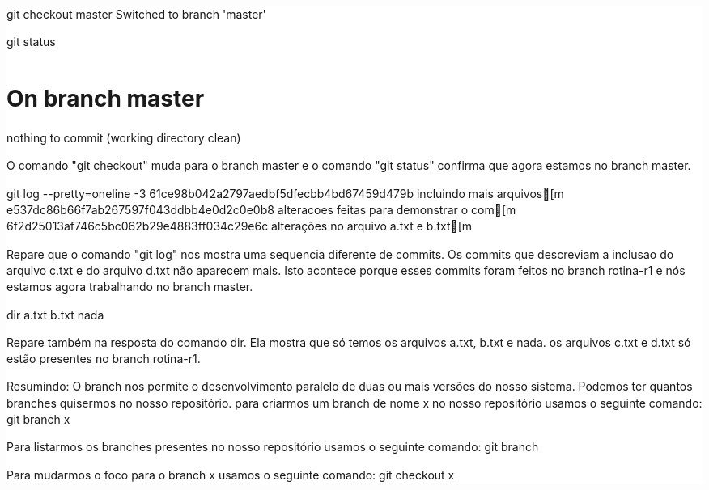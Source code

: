 git checkout master
Switched to branch 'master'

git status
# On branch master
nothing to commit (working directory clean)

O comando "git checkout" muda para o branch master e o comando "git status" confirma que agora estamos no branch master.

git log --pretty=oneline -3
61ce98b042a2797aedbf5dfecbb4bd67459d479b incluindo mais arquivos[m
e537dc86b66f7ab267597f043ddbb4e0d2c0e0b8 alteracoes feitas para demonstrar o com[m
6f2d25013af746c5bc062b29e4883ff034c29e6c alterações no arquivo a.txt e b.txt[m

Repare que o comando "git log" nos mostra uma sequencia diferente de commits.
Os commits que descreviam a inclusao do arquivo c.txt e do arquivo d.txt não aparecem mais. Isto acontece porque esses commits foram feitos no branch rotina-r1 e nós estamos agora trabalhando no branch master.

dir
a.txt  b.txt  nada

Repare também na resposta do comando dir. Ela mostra que só temos os arquivos a.txt, b.txt e nada.
os  arquivos c.txt e d.txt só estão presentes no branch rotina-r1.

Resumindo:
O branch nos permite o desenvolvimento paralelo de duas ou mais versões do nosso sistema.
Podemos ter quantos branches quisermos no nosso repositório.
para criarmos um branch de nome x no nosso repositório usamos o seguinte comando:
git branch x

Para listarmos os branches presentes no nosso repositório usamos o seguinte comando:
git branch

Para mudarmos o foco para o branch x usamos o seguinte comando:
git checkout x

